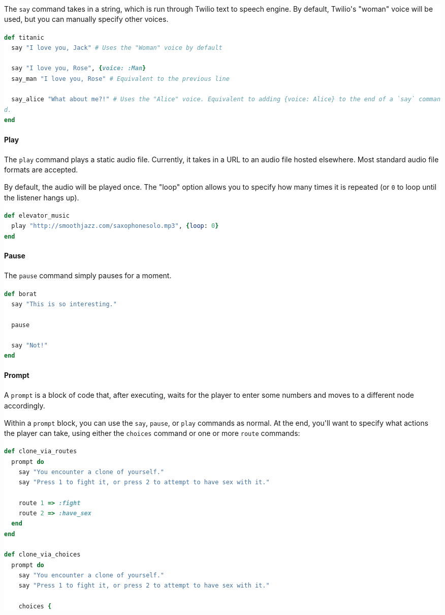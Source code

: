 The `say` command takes in a string, which is run through Twilio text to speech engine. By default, Twilio's "woman" voice will be used, but you can manually specify other voices.

```ruby
def titanic
  say "I love you, Jack" # Uses the "Woman" voice by default

  say "I love you, Rose", {voice: :Man}
  say_man "I love you, Rose" # Equivalent to the previous line

  say_alice "What about me?!" # Uses the "Alice" voice. Equivalent to adding {voice: Alice} to the end of a `say` command.
end
```

#### Play

The `play` command plays a static audio file. Currently, it takes in a URL to an audio file hosted elsewhere. Most standard audio file formats are accepted.

By default, the audio will be played once. The "loop" option allows you to specify how many times it is repeated (or `0` to loop until the listener hangs up).

```ruby
def elevator_music
  play "http://smoothjazz.com/saxophonesolo.mp3", {loop: 0}
end
```

#### Pause

The `pause` command simply pauses for a moment.

```ruby
def borat
  say "This is so interesting."

  pause

  say "Not!"
end
```

#### Prompt

A `prompt` is a block of code that, after executing, waits for the player to enter some numbers and moves to a different node accordingly.

Within a `prompt` block, you can use the `say`, `pause`, or `play` commands as normal. At the end, you'll want to specify what actions the player can take, using either the `choices` command or one or more `route` commands:

```ruby
def clone_via_routes
  prompt do
    say "You encounter a clone of yourself."
    say "Press 1 to fight it, or press 2 to attempt to have sex with it."

    route 1 => :fight
    route 2 => :have_sex
  end
end

def clone_via_choices
  prompt do
    say "You encounter a clone of yourself."
    say "Press 1 to fight it, or press 2 to attempt to have sex with it."

    choices {
```